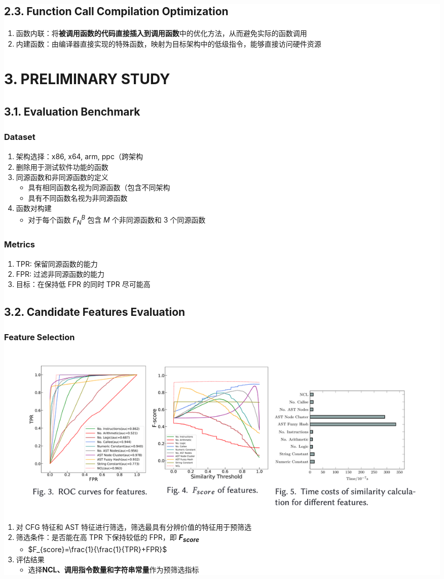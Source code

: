 
## 2.3. Function Call Compilation Optimization
1. 函数内联：将**被调用函数的代码直接插入到调用函数**中的优化方法，从而避免实际的函数调用
2. 内建函数：由编译器直接实现的特殊函数，映射为目标架构中的低级指令，能够直接访问硬件资源


# 3. PRELIMINARY STUDY
## 3.1. Evaluation Benchmark
### Dataset
1. 架构选择：x86, x64, arm, ppc（跨架构
2. 删除用于测试软件功能的函数
3. 同源函数和非同源函数的定义
   - 具有相同函数名视为同源函数（包含不同架构
   - 具有不同函数名视为非同源函数
4. 函数对构建
      - 对于每个函数 $F^B_N$ 包含 $M$ 个非同源函数和 3 个同源函数


### Metrics
1. TPR: 保留同源函数的能力
2. FPR: 过滤非同源函数的能力
3. 目标：在保持低 FPR 的同时 TPR 尽可能高


## 3.2. Candidate Features Evaluation
### Feature Selection
![alt text](<images/2023_TOSEM_Asteria-Pro: Enhancing Deep Learning-based Binary Code Similarity Detection by Incorporating Domain Knowledge/img-2.png>)
1. 对 CFG 特征和 AST 特征进行筛选，筛选最具有分辨价值的特征用于预筛选
2. 筛选条件：是否能在高 TPR 下保持较低的 FPR，即 **$F_{score}$**
   - $F_{score}=\frac{1}{\frac{1}{TPR}+FPR}$
3. 评估结果
   - 选择**NCL、调用指令数量和字符串常量**作为预筛选指标
